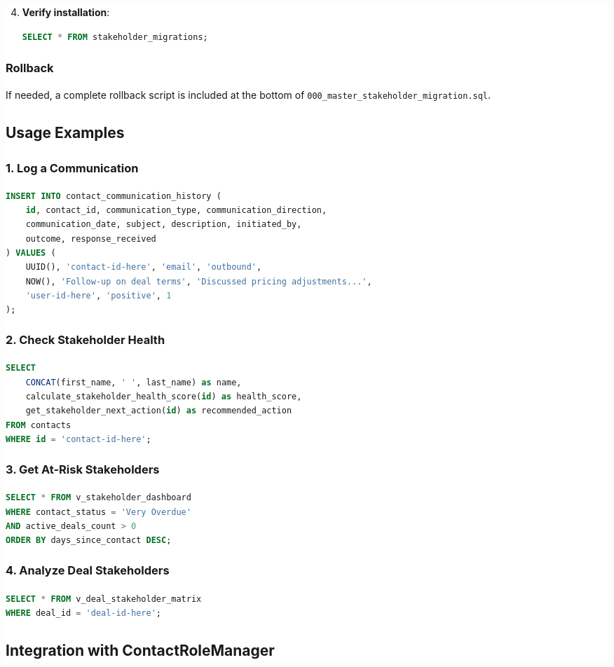 4. **Verify installation**:
   ```sql
   SELECT * FROM stakeholder_migrations;
   ```

### Rollback

If needed, a complete rollback script is included at the bottom of `000_master_stakeholder_migration.sql`.

## Usage Examples

### 1. Log a Communication

```sql
INSERT INTO contact_communication_history (
    id, contact_id, communication_type, communication_direction,
    communication_date, subject, description, initiated_by,
    outcome, response_received
) VALUES (
    UUID(), 'contact-id-here', 'email', 'outbound',
    NOW(), 'Follow-up on deal terms', 'Discussed pricing adjustments...',
    'user-id-here', 'positive', 1
);
```

### 2. Check Stakeholder Health

```sql
SELECT 
    CONCAT(first_name, ' ', last_name) as name,
    calculate_stakeholder_health_score(id) as health_score,
    get_stakeholder_next_action(id) as recommended_action
FROM contacts
WHERE id = 'contact-id-here';
```

### 3. Get At-Risk Stakeholders

```sql
SELECT * FROM v_stakeholder_dashboard
WHERE contact_status = 'Very Overdue'
AND active_deals_count > 0
ORDER BY days_since_contact DESC;
```

### 4. Analyze Deal Stakeholders

```sql
SELECT * FROM v_deal_stakeholder_matrix
WHERE deal_id = 'deal-id-here';
```

## Integration with ContactRoleManager
